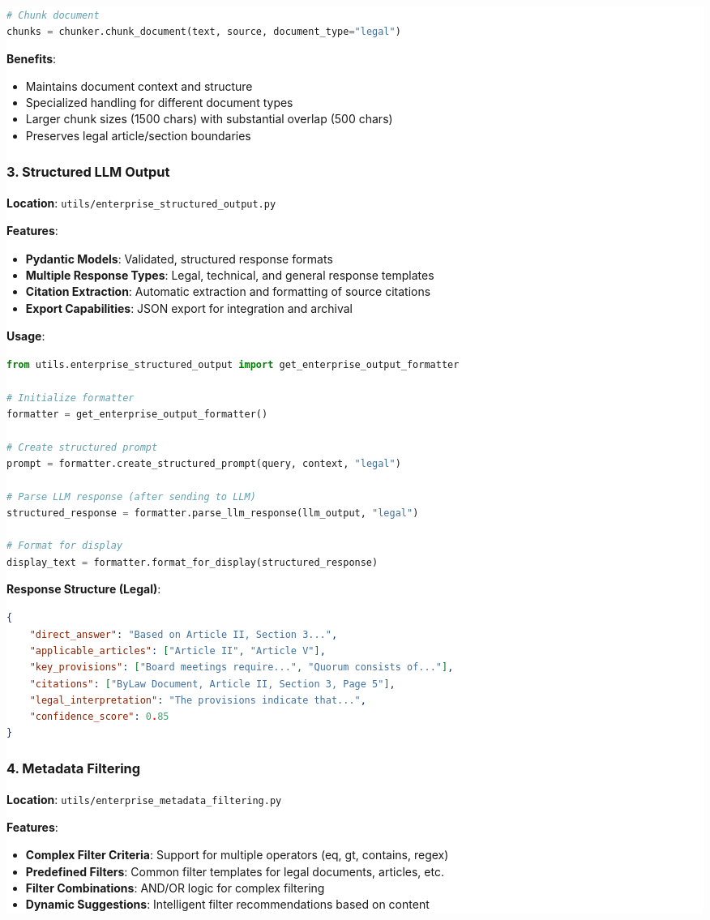 ```python
# Chunk document
chunks = chunker.chunk_document(text, source, document_type="legal")
```

**Benefits**:
- Maintains document context and structure
- Specialized handling for different document types
- Larger chunk sizes (1500 chars) with substantial overlap (500 chars)
- Preserves legal article/section boundaries

### 3. Structured LLM Output

**Location**: `utils/enterprise_structured_output.py`

**Features**:
- **Pydantic Models**: Validated, structured response formats
- **Multiple Response Types**: Legal, technical, and general response templates
- **Citation Extraction**: Automatic extraction and formatting of source citations
- **Export Capabilities**: JSON export for integration and archival

**Usage**:
```python
from utils.enterprise_structured_output import get_enterprise_output_formatter

# Initialize formatter
formatter = get_enterprise_output_formatter()

# Create structured prompt
prompt = formatter.create_structured_prompt(query, context, "legal")

# Parse LLM response (after sending to LLM)
structured_response = formatter.parse_llm_response(llm_output, "legal")

# Format for display
display_text = formatter.format_for_display(structured_response)
```

**Response Structure (Legal)**:
```json
{
    "direct_answer": "Based on Article II, Section 3...",
    "applicable_articles": ["Article II", "Article V"],
    "key_provisions": ["Board meetings require...", "Quorum consists of..."],
    "citations": ["ByLaw Document, Article II, Section 3, Page 5"],
    "legal_interpretation": "The provisions indicate that...",
    "confidence_score": 0.85
}
```

### 4. Metadata Filtering

**Location**: `utils/enterprise_metadata_filtering.py`

**Features**:
- **Complex Filter Criteria**: Support for multiple operators (eq, gt, contains, regex)
- **Predefined Filters**: Common filter templates for legal documents, articles, etc.
- **Filter Combinations**: AND/OR logic for complex filtering
- **Dynamic Suggestions**: Intelligent filter recommendations based on content
